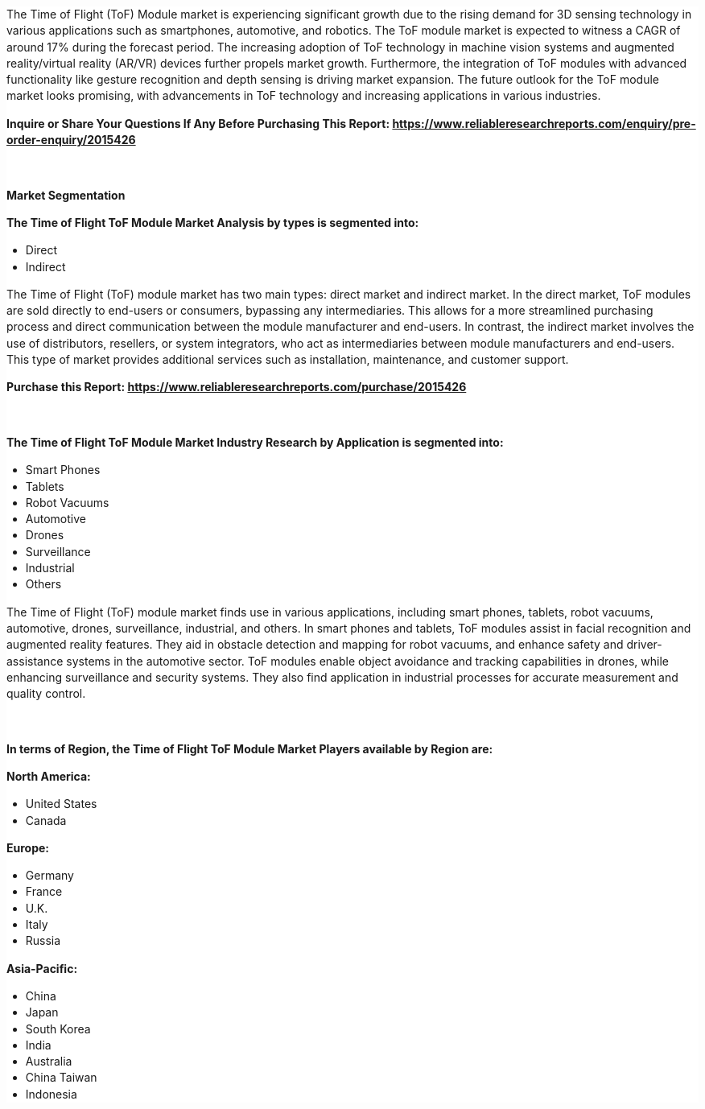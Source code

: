 <p><p>The Time of Flight (ToF) Module market is experiencing significant growth due to the rising demand for 3D sensing technology in various applications such as smartphones, automotive, and robotics. The ToF module market is expected to witness a CAGR of around 17% during the forecast period. The increasing adoption of ToF technology in machine vision systems and augmented reality/virtual reality (AR/VR) devices further propels market growth. Furthermore, the integration of ToF modules with advanced functionality like gesture recognition and depth sensing is driving market expansion. The future outlook for the ToF module market looks promising, with advancements in ToF technology and increasing applications in various industries.</p></p>
<p><strong>Inquire or Share Your Questions If Any Before Purchasing This Report: <a href="https://www.reliableresearchreports.com/enquiry/pre-order-enquiry/2015426">https://www.reliableresearchreports.com/enquiry/pre-order-enquiry/2015426</a></strong></p>
<p>&nbsp;</p>
<p><strong>Market Segmentation</strong></p>
<p><strong>The Time of Flight ToF Module Market Analysis by types is segmented into:</strong></p>
<p><ul><li>Direct</li><li>Indirect</li></ul></p>
<p><p>The Time of Flight (ToF) module market has two main types: direct market and indirect market. In the direct market, ToF modules are sold directly to end-users or consumers, bypassing any intermediaries. This allows for a more streamlined purchasing process and direct communication between the module manufacturer and end-users. In contrast, the indirect market involves the use of distributors, resellers, or system integrators, who act as intermediaries between module manufacturers and end-users. This type of market provides additional services such as installation, maintenance, and customer support.</p></p>
<p><strong>Purchase this Report:&nbsp;<a href="https://www.reliableresearchreports.com/purchase/2015426">https://www.reliableresearchreports.com/purchase/2015426</a></strong></p>
<p>&nbsp;</p>
<p><strong>The Time of Flight ToF Module Market Industry Research by Application is segmented into:</strong></p>
<p><ul><li>Smart Phones</li><li>Tablets</li><li>Robot Vacuums</li><li>Automotive</li><li>Drones</li><li>Surveillance</li><li>Industrial</li><li>Others</li></ul></p>
<p><p>The Time of Flight (ToF) module market finds use in various applications, including smart phones, tablets, robot vacuums, automotive, drones, surveillance, industrial, and others. In smart phones and tablets, ToF modules assist in facial recognition and augmented reality features. They aid in obstacle detection and mapping for robot vacuums, and enhance safety and driver-assistance systems in the automotive sector. ToF modules enable object avoidance and tracking capabilities in drones, while enhancing surveillance and security systems. They also find application in industrial processes for accurate measurement and quality control.</p></p>
<p>&nbsp;</p>
<p><strong>In terms of Region, the Time of Flight ToF Module Market Players available by Region are:</strong></p>
<p>
    <p> <strong> North America: </strong>
        <ul>
            <li>United States</li>
            <li>Canada</li>
        </ul>
        </p> 
    <p> <strong> Europe: </strong>
        <ul>
            <li>Germany</li>
            <li>France</li>
            <li>U.K.</li>
            <li>Italy</li>
            <li>Russia</li>
        </ul>
        </p> 
    <p> <strong> Asia-Pacific: </strong>
        <ul>
            <li>China</li>
            <li>Japan</li>
            <li>South Korea</li>
            <li>India</li>
            <li>Australia</li>
            <li>China Taiwan</li>
            <li>Indonesia</li>